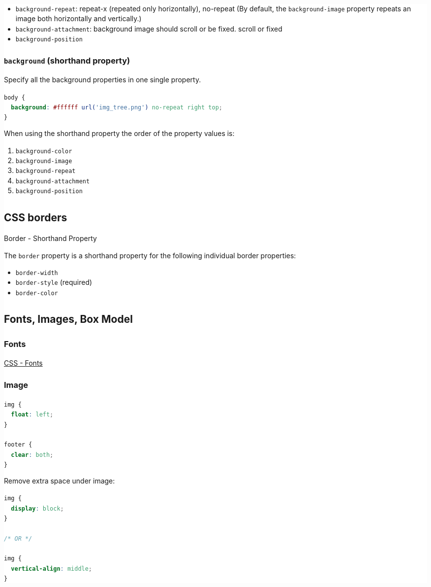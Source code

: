 - `background-repeat`: repeat-x (repeated only horizontally), no-repeat
  (By default, the `background-image` property repeats an image both horizontally and vertically.)
- `background-attachment`: background image should scroll or be fixed. scroll or fixed
- `background-position`

### `background` (shorthand property)

Specify all the background properties in one single property.

```css
body {
  background: #ffffff url('img_tree.png') no-repeat right top;
}
```

When using the shorthand property the order of the property values is:

1. `background-color`
2. `background-image`
3. `background-repeat`
4. `background-attachment`
5. `background-position`

## CSS borders

Border - Shorthand Property

The `border` property is a shorthand property for the following individual border properties:

- `border-width`
- `border-style` (required)
- `border-color`

## Fonts, Images, Box Model

### Fonts

[CSS - Fonts](/qkRM9O3NR6-am5KhQSWxdA)

### Image

```css
img {
  float: left;
}

footer {
  clear: both;
}
```

Remove extra space under image:

```css
img {
  display: block;
}

/* OR */

img {
  vertical-align: middle;
}
```
